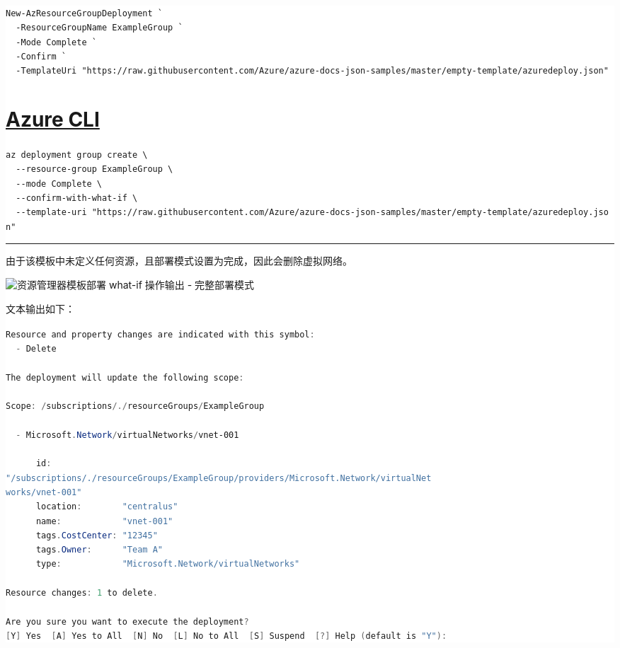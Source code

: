 ```azurepowershell
New-AzResourceGroupDeployment `
  -ResourceGroupName ExampleGroup `
  -Mode Complete `
  -Confirm `
  -TemplateUri "https://raw.githubusercontent.com/Azure/azure-docs-json-samples/master/empty-template/azuredeploy.json"
```

# <a name="azure-cli"></a>[Azure CLI](#tab/azure-cli)

```azurecli
az deployment group create \
  --resource-group ExampleGroup \
  --mode Complete \
  --confirm-with-what-if \
  --template-uri "https://raw.githubusercontent.com/Azure/azure-docs-json-samples/master/empty-template/azuredeploy.json"
```

---

由于该模板中未定义任何资源，且部署模式设置为完成，因此会删除虚拟网络。

![资源管理器模板部署 what-if 操作输出 - 完整部署模式](./media/template-deploy-what-if/resource-manager-deployment-whatif-output-mode-complete.png)

文本输出如下：

```powershell
Resource and property changes are indicated with this symbol:
  - Delete

The deployment will update the following scope:

Scope: /subscriptions/./resourceGroups/ExampleGroup

  - Microsoft.Network/virtualNetworks/vnet-001

      id:
"/subscriptions/./resourceGroups/ExampleGroup/providers/Microsoft.Network/virtualNet
works/vnet-001"
      location:        "centralus"
      name:            "vnet-001"
      tags.CostCenter: "12345"
      tags.Owner:      "Team A"
      type:            "Microsoft.Network/virtualNetworks"

Resource changes: 1 to delete.

Are you sure you want to execute the deployment?
[Y] Yes  [A] Yes to All  [N] No  [L] No to All  [S] Suspend  [?] Help (default is "Y"):
```
